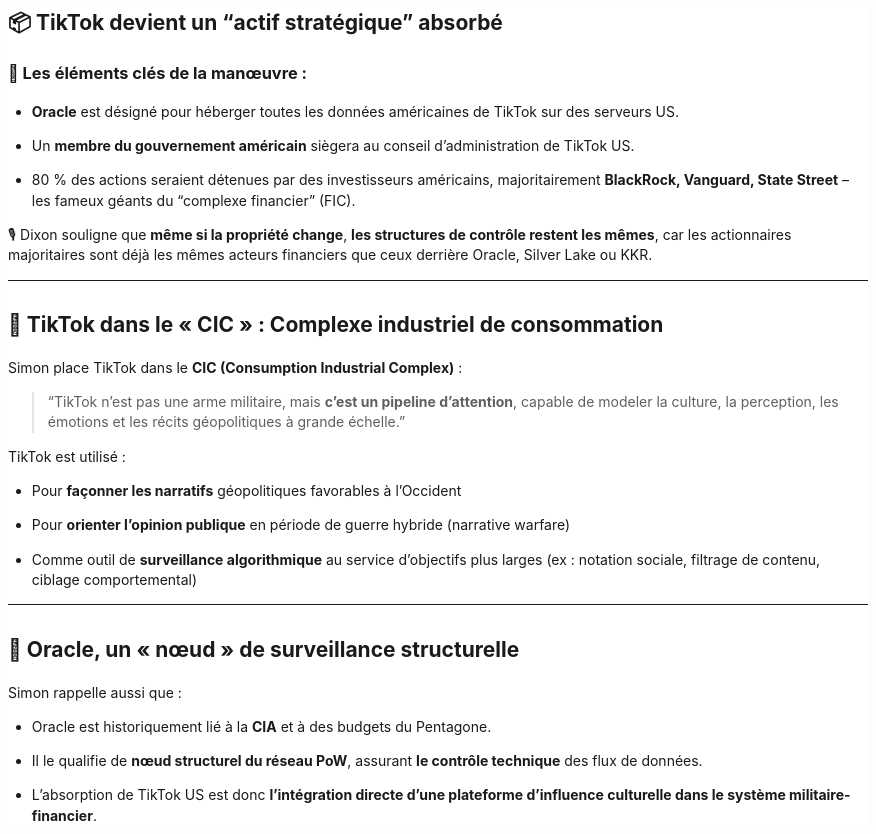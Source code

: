 
## **📦 TikTok devient un “actif stratégique” absorbé**

  

### **📌 Les éléments clés de la manœuvre :**

- **Oracle** est désigné pour héberger toutes les données américaines de TikTok sur des serveurs US.
    
- Un **membre du gouvernement américain** siègera au conseil d’administration de TikTok US.
    
- 80 % des actions seraient détenues par des investisseurs américains, majoritairement **BlackRock, Vanguard, State Street** – les fameux géants du “complexe financier” (FIC).
    

  

🎙️ Dixon souligne que **même si la propriété change**, **les structures de contrôle restent les mêmes**, car les actionnaires majoritaires sont déjà les mêmes acteurs financiers que ceux derrière Oracle, Silver Lake ou KKR.

---

## **🧠 TikTok dans le « CIC » : Complexe industriel de consommation**

  

Simon place TikTok dans le **CIC (Consumption Industrial Complex)** :

  

> “TikTok n’est pas une arme militaire, mais **c’est un pipeline d’attention**, capable de modeler la culture, la perception, les émotions et les récits géopolitiques à grande échelle.”

  

TikTok est utilisé :

- Pour **façonner les narratifs** géopolitiques favorables à l’Occident
    
- Pour **orienter l’opinion publique** en période de guerre hybride (narrative warfare)
    
- Comme outil de **surveillance algorithmique** au service d’objectifs plus larges (ex : notation sociale, filtrage de contenu, ciblage comportemental)
    

---

## **🧬 Oracle, un « nœud » de surveillance structurelle**

  

Simon rappelle aussi que :

- Oracle est historiquement lié à la **CIA** et à des budgets du Pentagone.
    
- Il le qualifie de **nœud structurel du réseau PoW**, assurant **le contrôle technique** des flux de données.
    
- L’absorption de TikTok US est donc **l’intégration directe d’une plateforme d’influence culturelle dans le système militaire-financier**.
    